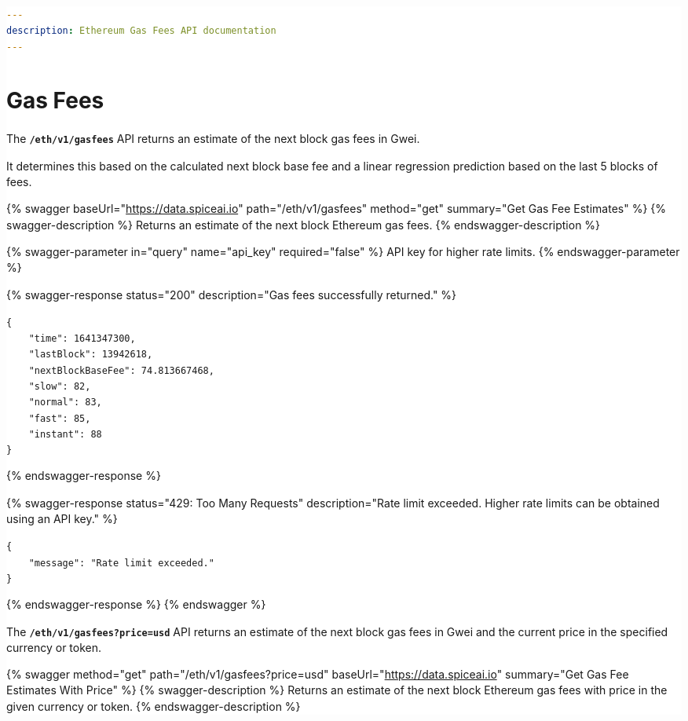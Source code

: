 ```yaml
---
description: Ethereum Gas Fees API documentation
---
```


# Gas Fees

The **`/eth/v1/gasfees`** API returns an estimate of the next block gas fees in Gwei.

It determines this based on the calculated next block base fee and a linear regression prediction based on the last 5 blocks of fees.

{% swagger baseUrl="https://data.spiceai.io" path="/eth/v1/gasfees" method="get" summary="Get Gas Fee Estimates" %}
{% swagger-description %}
Returns an estimate of the next block Ethereum gas fees.
{% endswagger-description %}

{% swagger-parameter in="query" name="api_key" required="false" %}
API key for higher rate limits.
{% endswagger-parameter %}

{% swagger-response status="200" description="Gas fees successfully returned." %}
```
{
	"time": 1641347300,
	"lastBlock": 13942618,
	"nextBlockBaseFee": 74.813667468,
	"slow": 82,
	"normal": 83,
	"fast": 85,
	"instant": 88
}
```
{% endswagger-response %}

{% swagger-response status="429: Too Many Requests" description="Rate limit exceeded. Higher rate limits can be obtained using an API key." %}
```
{
    "message": "Rate limit exceeded."
}
```
{% endswagger-response %}
{% endswagger %}

The **`/eth/v1/gasfees?price=usd`** API returns an estimate of the next block gas fees in Gwei and the current price in the specified currency or token.

{% swagger method="get" path="/eth/v1/gasfees?price=usd" baseUrl="https://data.spiceai.io" summary="Get Gas Fee Estimates With Price" %}
{% swagger-description %}
Returns an estimate of the next block Ethereum gas fees with price in the given currency or token.
{% endswagger-description %}
